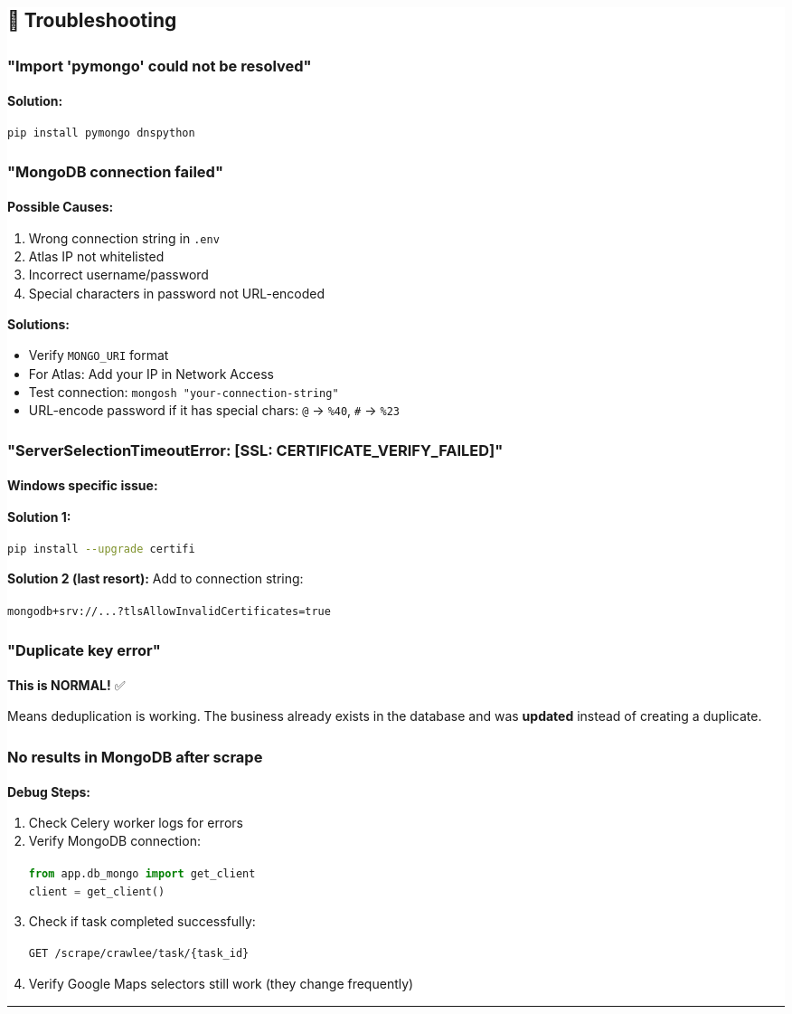 
## 🚨 Troubleshooting

### "Import 'pymongo' could not be resolved"

**Solution:**
```bash
pip install pymongo dnspython
```

### "MongoDB connection failed"

**Possible Causes:**
1. Wrong connection string in `.env`
2. Atlas IP not whitelisted
3. Incorrect username/password
4. Special characters in password not URL-encoded

**Solutions:**
- Verify `MONGO_URI` format
- For Atlas: Add your IP in Network Access
- Test connection: `mongosh "your-connection-string"`
- URL-encode password if it has special chars: `@` → `%40`, `#` → `%23`

### "ServerSelectionTimeoutError: [SSL: CERTIFICATE_VERIFY_FAILED]"

**Windows specific issue:**

**Solution 1:**
```bash
pip install --upgrade certifi
```

**Solution 2 (last resort):**
Add to connection string:
```
mongodb+srv://...?tlsAllowInvalidCertificates=true
```

### "Duplicate key error"

**This is NORMAL!** ✅

Means deduplication is working. The business already exists in the database and was **updated** instead of creating a duplicate.

### No results in MongoDB after scrape

**Debug Steps:**
1. Check Celery worker logs for errors
2. Verify MongoDB connection:
   ```python
   from app.db_mongo import get_client
   client = get_client()
   ```
3. Check if task completed successfully:
   ```
   GET /scrape/crawlee/task/{task_id}
   ```
4. Verify Google Maps selectors still work (they change frequently)

---